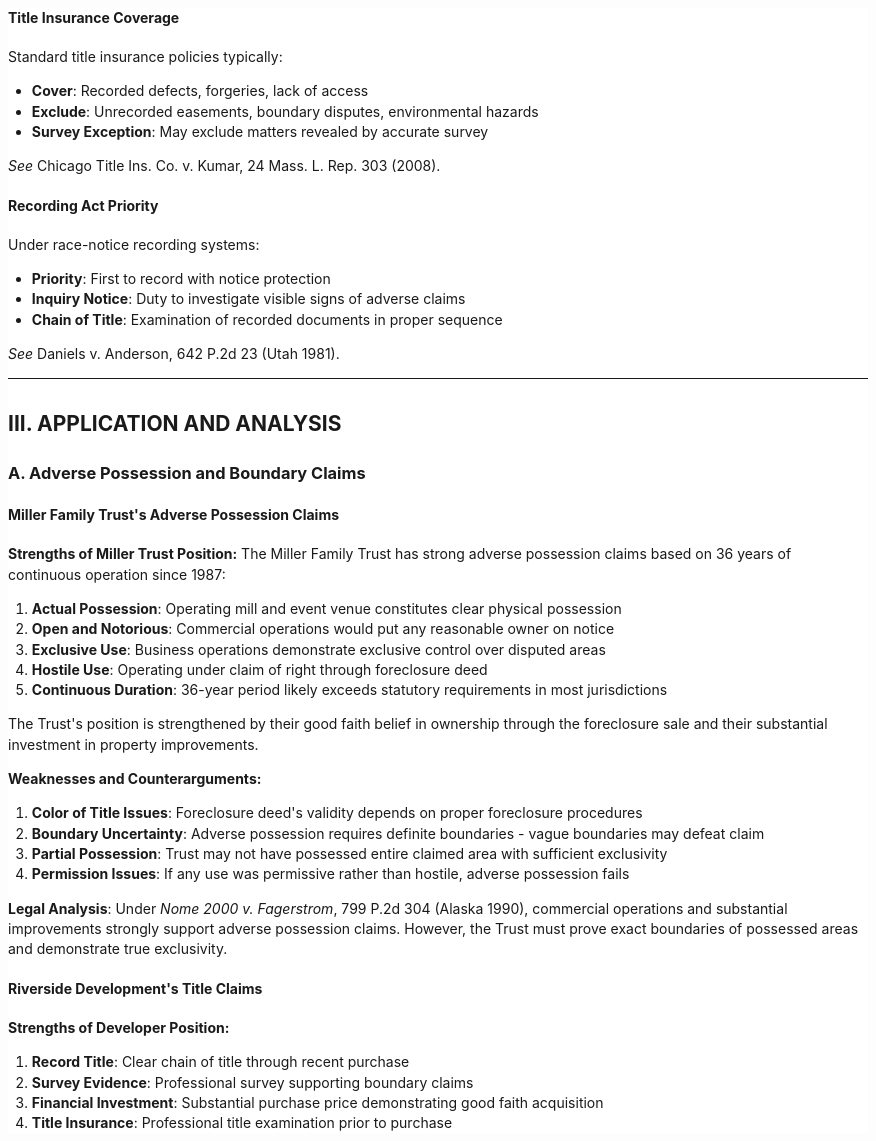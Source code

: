 #### Title Insurance Coverage
Standard title insurance policies typically:
- **Cover**: Recorded defects, forgeries, lack of access
- **Exclude**: Unrecorded easements, boundary disputes, environmental hazards
- **Survey Exception**: May exclude matters revealed by accurate survey

*See* Chicago Title Ins. Co. v. Kumar, 24 Mass. L. Rep. 303 (2008).

#### Recording Act Priority
Under race-notice recording systems:
- **Priority**: First to record with notice protection
- **Inquiry Notice**: Duty to investigate visible signs of adverse claims
- **Chain of Title**: Examination of recorded documents in proper sequence

*See* Daniels v. Anderson, 642 P.2d 23 (Utah 1981).

---

## III. APPLICATION AND ANALYSIS

### A. Adverse Possession and Boundary Claims

#### Miller Family Trust's Adverse Possession Claims

**Strengths of Miller Trust Position:**
The Miller Family Trust has strong adverse possession claims based on 36 years of continuous operation since 1987:

1. **Actual Possession**: Operating mill and event venue constitutes clear physical possession
2. **Open and Notorious**: Commercial operations would put any reasonable owner on notice
3. **Exclusive Use**: Business operations demonstrate exclusive control over disputed areas
4. **Hostile Use**: Operating under claim of right through foreclosure deed
5. **Continuous Duration**: 36-year period likely exceeds statutory requirements in most jurisdictions

The Trust's position is strengthened by their good faith belief in ownership through the foreclosure sale and their substantial investment in property improvements.

**Weaknesses and Counterarguments:**
1. **Color of Title Issues**: Foreclosure deed's validity depends on proper foreclosure procedures
2. **Boundary Uncertainty**: Adverse possession requires definite boundaries - vague boundaries may defeat claim
3. **Partial Possession**: Trust may not have possessed entire claimed area with sufficient exclusivity
4. **Permission Issues**: If any use was permissive rather than hostile, adverse possession fails

**Legal Analysis**: Under *Nome 2000 v. Fagerstrom*, 799 P.2d 304 (Alaska 1990), commercial operations and substantial improvements strongly support adverse possession claims. However, the Trust must prove exact boundaries of possessed areas and demonstrate true exclusivity.

#### Riverside Development's Title Claims

**Strengths of Developer Position:**
1. **Record Title**: Clear chain of title through recent purchase
2. **Survey Evidence**: Professional survey supporting boundary claims
3. **Financial Investment**: Substantial purchase price demonstrating good faith acquisition
4. **Title Insurance**: Professional title examination prior to purchase
